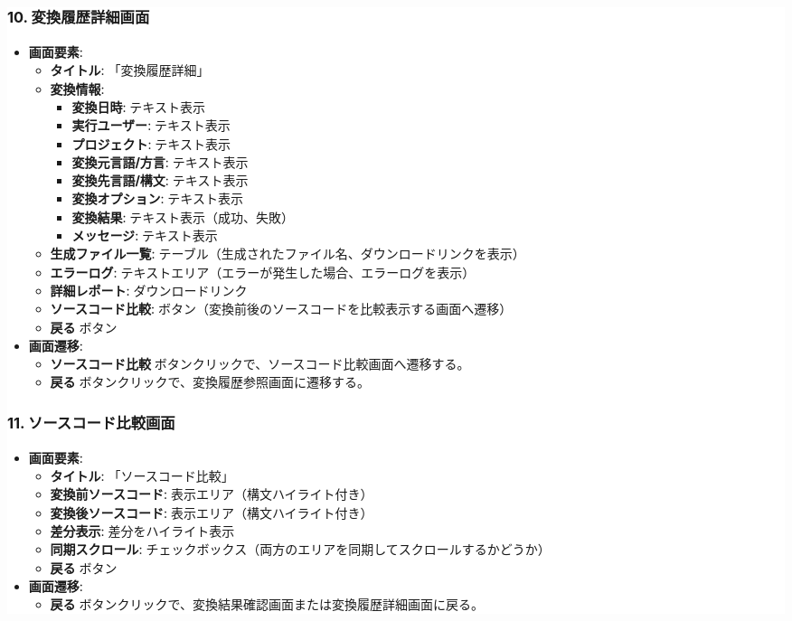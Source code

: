 ### 10. 変換履歴詳細画面

-   **画面要素**:
    -   **タイトル**: 「変換履歴詳細」
    -   **変換情報**:
        -   **変換日時**: テキスト表示
        -   **実行ユーザー**: テキスト表示
        -   **プロジェクト**: テキスト表示
        -   **変換元言語/方言**: テキスト表示
        -   **変換先言語/構文**: テキスト表示
        -   **変換オプション**: テキスト表示
        -   **変換結果**: テキスト表示（成功、失敗）
        -   **メッセージ**: テキスト表示
    -   **生成ファイル一覧**: テーブル（生成されたファイル名、ダウンロードリンクを表示）
    -   **エラーログ**: テキストエリア（エラーが発生した場合、エラーログを表示）
    -   **詳細レポート**: ダウンロードリンク
    -   **ソースコード比較**: ボタン（変換前後のソースコードを比較表示する画面へ遷移）
    -   **戻る** ボタン
-   **画面遷移**:
    -   **ソースコード比較** ボタンクリックで、ソースコード比較画面へ遷移する。
    -   **戻る** ボタンクリックで、変換履歴参照画面に遷移する。

### 11. ソースコード比較画面

-   **画面要素**:
    -   **タイトル**: 「ソースコード比較」
    -   **変換前ソースコード**: 表示エリア（構文ハイライト付き）
    -   **変換後ソースコード**: 表示エリア（構文ハイライト付き）
    -   **差分表示**: 差分をハイライト表示
    -   **同期スクロール**: チェックボックス（両方のエリアを同期してスクロールするかどうか）
    -   **戻る** ボタン
-   **画面遷移**:
    -   **戻る** ボタンクリックで、変換結果確認画面または変換履歴詳細画面に戻る。


